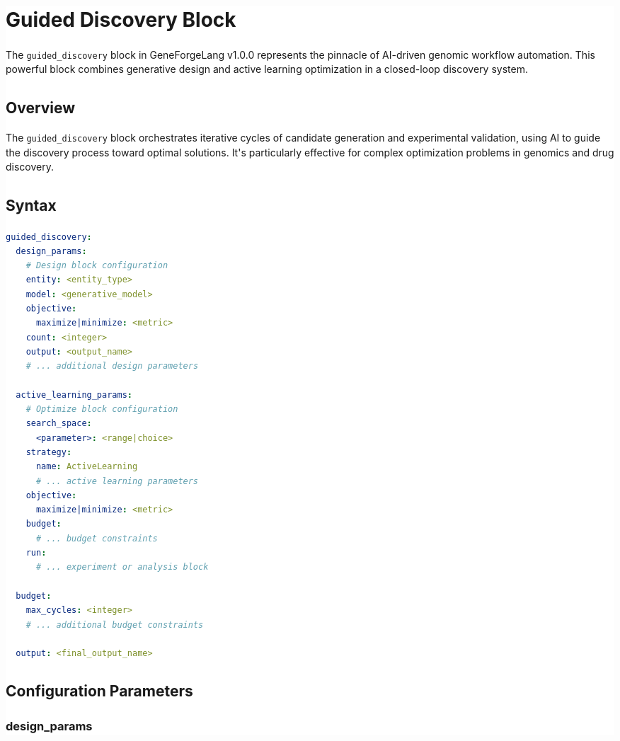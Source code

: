 # Guided Discovery Block

The `guided_discovery` block in GeneForgeLang v1.0.0 represents the pinnacle of AI-driven genomic workflow automation. This powerful block combines generative design and active learning optimization in a closed-loop discovery system.

## Overview

The `guided_discovery` block orchestrates iterative cycles of candidate generation and experimental validation, using AI to guide the discovery process toward optimal solutions. It's particularly effective for complex optimization problems in genomics and drug discovery.

## Syntax

```yaml
guided_discovery:
  design_params:
    # Design block configuration
    entity: <entity_type>
    model: <generative_model>
    objective:
      maximize|minimize: <metric>
    count: <integer>
    output: <output_name>
    # ... additional design parameters
  
  active_learning_params:
    # Optimize block configuration
    search_space:
      <parameter>: <range|choice>
    strategy:
      name: ActiveLearning
      # ... active learning parameters
    objective:
      maximize|minimize: <metric>
    budget:
      # ... budget constraints
    run:
      # ... experiment or analysis block
  
  budget:
    max_cycles: <integer>
    # ... additional budget constraints
  
  output: <final_output_name>
```

## Configuration Parameters

### design_params
